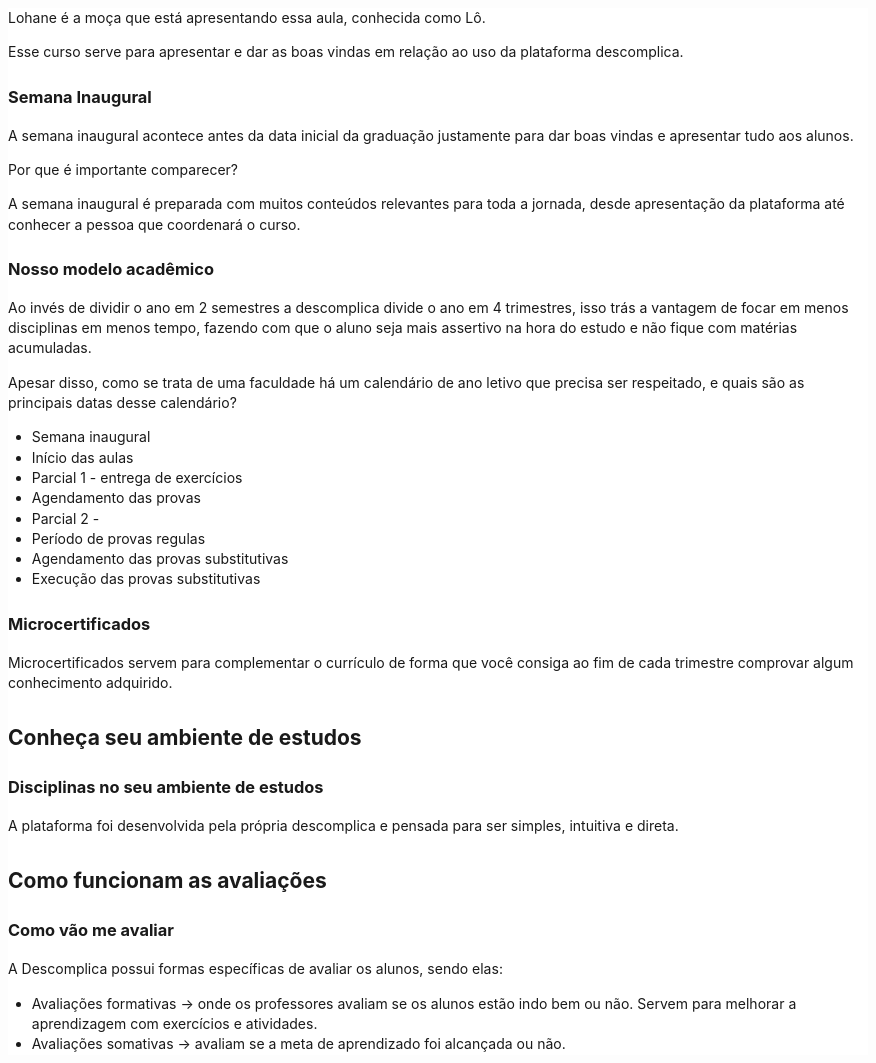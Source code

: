Lohane é a moça que está apresentando essa aula, conhecida como Lô.

Esse curso serve para apresentar e dar as boas vindas em relação ao uso da plataforma descomplica.

### Semana Inaugural

A semana inaugural acontece antes da data inicial da graduação justamente para dar boas vindas e apresentar tudo aos alunos.

Por que é importante comparecer?

A semana inaugural é preparada com muitos conteúdos relevantes para toda a jornada, desde apresentação da plataforma até conhecer a pessoa que coordenará o curso.

### Nosso modelo acadêmico

Ao invés de dividir o ano em 2 semestres a descomplica divide o ano em 4 trimestres, isso trás a vantagem de focar em menos disciplinas em menos tempo, fazendo com que o aluno seja mais assertivo na hora do estudo e não fique com matérias acumuladas.

Apesar disso, como se trata de uma faculdade há um calendário de ano letivo que precisa ser respeitado, e quais são as principais datas desse calendário?

- Semana inaugural
- Início das aulas
- Parcial 1 - entrega de exercícios
- Agendamento das provas
- Parcial 2 -
- Período de provas regulas
- Agendamento das provas substitutivas
- Execução das provas substitutivas

### Microcertificados

Microcertificados servem para complementar o currículo de forma que você consiga ao fim de cada trimestre comprovar algum conhecimento adquirido.

## Conheça seu ambiente de estudos

### Disciplinas no seu ambiente de estudos

A plataforma foi desenvolvida pela própria descomplica e pensada para ser simples, intuitiva e direta.

## Como funcionam as avaliações

### Como vão me avaliar

A Descomplica possui formas específicas de avaliar os alunos, sendo elas:

- Avaliações formativas → onde os professores avaliam se os alunos estão indo bem ou não. Servem para melhorar a aprendizagem com exercícios e atividades.
- Avaliações somativas → avaliam se a meta de aprendizado foi alcançada ou não.
